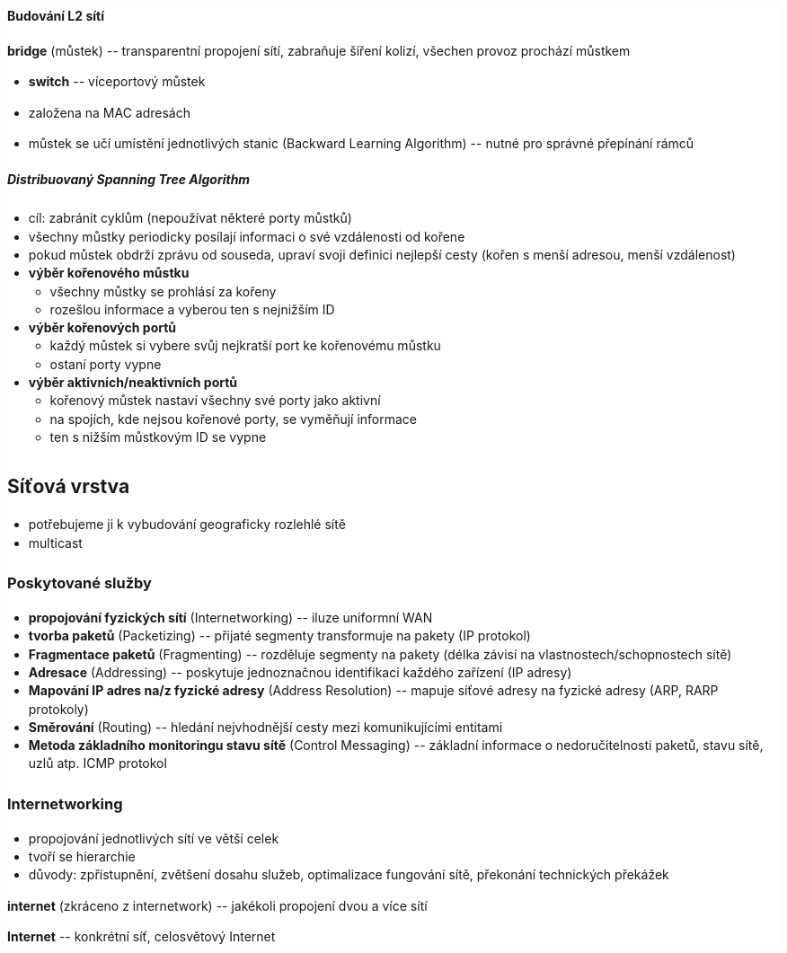 #### Budování L2 sítí
**bridge** (můstek) -- transparentní propojení sítí, zabraňuje šíření kolizí, všechen provoz prochází můstkem
* **switch** -- víceportový můstek

* založena na MAC adresách
* můstek se učí umístění jednotlivých stanic (Backward Learning Algorithm) -- nutné pro správné přepínání rámců

##### Distribuovaný Spanning Tree Algorithm
* cíl: zabránit cyklům (nepoužívat některé porty můstků)
* všechny můstky periodicky posílají informaci o své vzdálenosti od kořene
* pokud můstek obdrží zprávu od souseda, upraví svoji definici nejlepší cesty (kořen s menší adresou, menší vzdálenost)
* **výběr kořenového můstku**
    * všechny můstky se prohlásí za kořeny
    * rozešlou informace a vyberou ten s nejnižším ID
* **výběr kořenových portů**
    * každý můstek si vybere svůj nejkratší port ke kořenovému můstku
    * ostaní porty vypne
* **výběr aktivních/neaktivních portů**
    * kořenový můstek nastaví všechny své porty jako aktivní
    * na spojích, kde nejsou kořenové porty, se vyměňují informace
    * ten s nižším můstkovým ID se vypne    

## Síťová vrstva
* potřebujeme ji k vybudování geograficky rozlehlé sítě
* multicast

### Poskytované služby
* **propojování fyzických sítí** (Internetworking) -- iluze uniformní WAN
* **tvorba paketů** (Packetizing) -- přijaté segmenty transformuje na pakety (IP protokol)
* **Fragmentace paketů** (Fragmenting) -- rozděluje segmenty na pakety (délka závisí na vlastnostech/schopnostech sítě)
* **Adresace** (Addressing) -- poskytuje jednoznačnou identifikaci každého zařízení (IP adresy)
* **Mapování IP adres na/z fyzické adresy** (Address Resolution) -- mapuje síťové adresy na fyzické adresy (ARP, RARP protokoly)
* **Směrování** (Routing) -- hledání nejvhodnější cesty mezi komunikujícími entitami
* **Metoda základního monitoringu stavu sítě** (Control Messaging) -- základní informace o nedoručitelnosti paketů, stavu sítě, uzlů atp. ICMP protokol

### Internetworking
* propojování jednotlivých sítí ve větší celek
* tvoří se hierarchie
* důvody: zpřístupnění, zvětšení dosahu služeb, optimalizace fungování sítě, překonání technických překážek

**internet** (zkráceno z internetwork) -- jakékoli propojení dvou a více sítí

**Internet** -- konkrétní síť, celosvětový Internet
